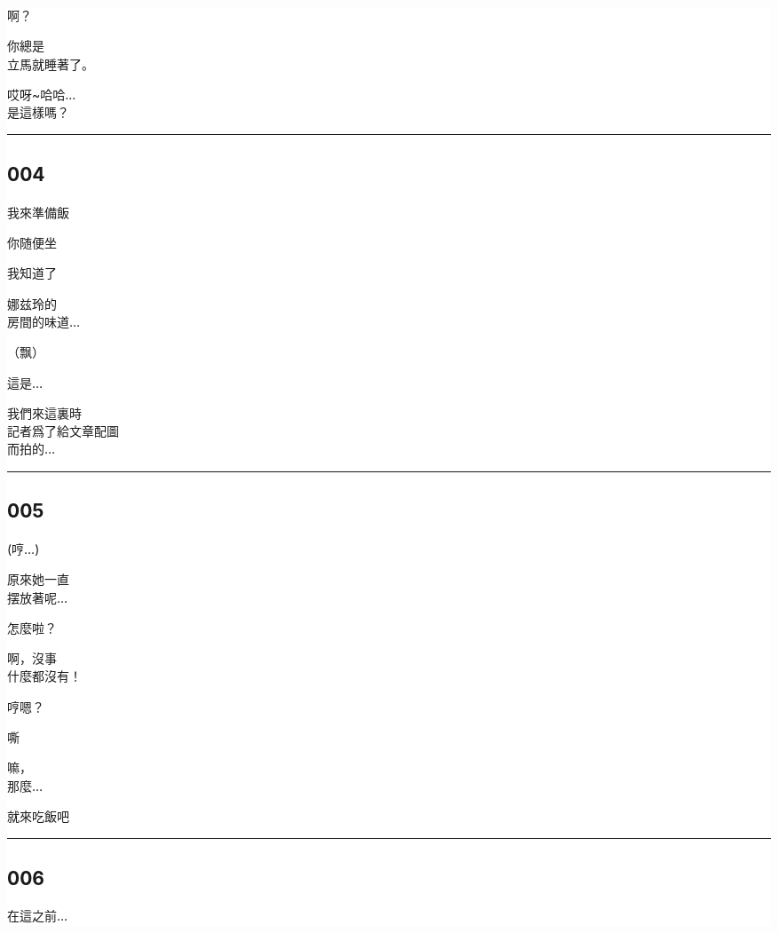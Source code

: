 啊？

你總是  
立馬就睡著了。

哎呀~哈哈…  
是這樣嗎？

---

## 004

我來準備飯

你随便坐

我知道了

娜兹玲的  
房間的味道…

（飘）

這是…

我們來這裏時  
記者爲了給文章配圖  
而拍的…

---

## 005

(哼…)

原來她一直  
摆放著呢…

怎麼啦？

啊，沒事  
什麼都沒有！

哼嗯？

嘶

嘛，  
那麼…

就來吃飯吧

---

## 006

在這之前…
